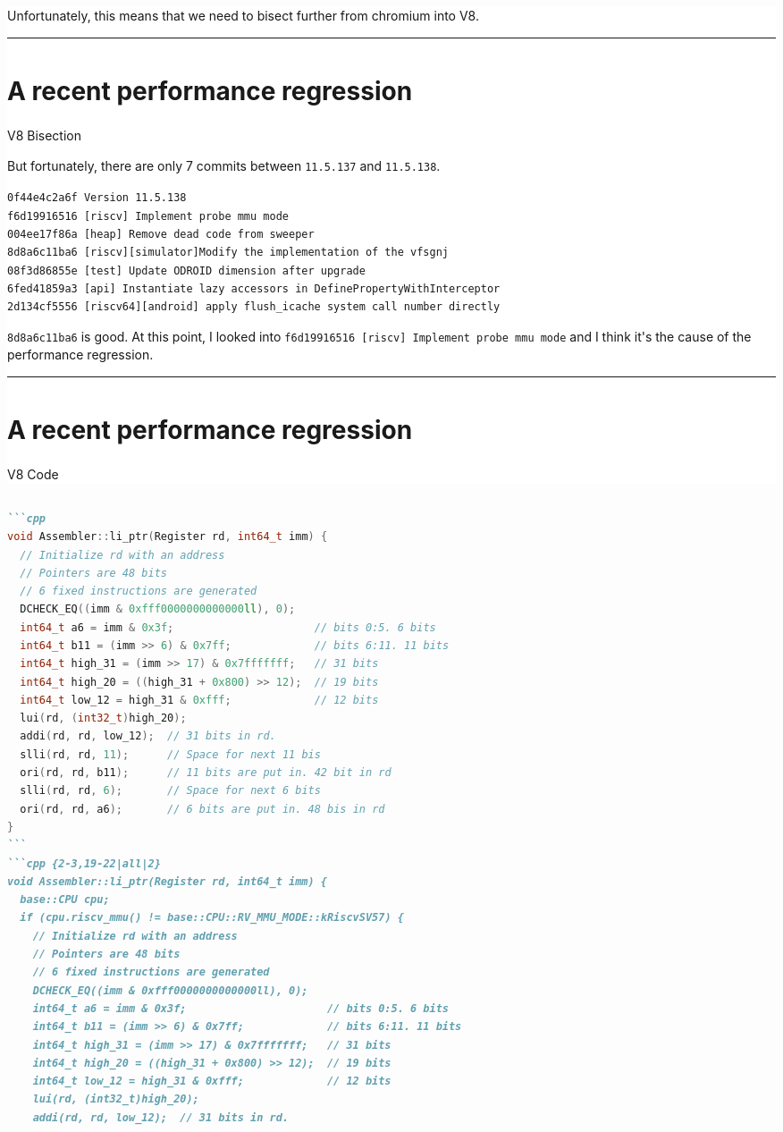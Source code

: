Unfortunately, this means that we need to bisect further from chromium into V8.

---

# A recent performance regression

V8 Bisection

But fortunately, there are only 7 commits between `11.5.137` and `11.5.138`.

```log
0f44e4c2a6f Version 11.5.138
f6d19916516 [riscv] Implement probe mmu mode
004ee17f86a [heap] Remove dead code from sweeper
8d8a6c11ba6 [riscv][simulator]Modify the implementation of the vfsgnj
08f3d86855e [test] Update ODROID dimension after upgrade
6fed41859a3 [api] Instantiate lazy accessors in DefinePropertyWithInterceptor
2d134cf5556 [riscv64][android] apply flush_icache system call number directly
```

`8d8a6c11ba6` is good. At this point, I looked into `f6d19916516 [riscv] Implement probe mmu mode` and I think it's the cause of the performance regression.

---

# A recent performance regression

V8 Code

<div style="float: left;">

````md magic-move {lines: true}
```cpp
void Assembler::li_ptr(Register rd, int64_t imm) {
  // Initialize rd with an address
  // Pointers are 48 bits
  // 6 fixed instructions are generated
  DCHECK_EQ((imm & 0xfff0000000000000ll), 0);
  int64_t a6 = imm & 0x3f;                      // bits 0:5. 6 bits
  int64_t b11 = (imm >> 6) & 0x7ff;             // bits 6:11. 11 bits
  int64_t high_31 = (imm >> 17) & 0x7fffffff;   // 31 bits
  int64_t high_20 = ((high_31 + 0x800) >> 12);  // 19 bits
  int64_t low_12 = high_31 & 0xfff;             // 12 bits
  lui(rd, (int32_t)high_20);
  addi(rd, rd, low_12);  // 31 bits in rd.
  slli(rd, rd, 11);      // Space for next 11 bis
  ori(rd, rd, b11);      // 11 bits are put in. 42 bit in rd
  slli(rd, rd, 6);       // Space for next 6 bits
  ori(rd, rd, a6);       // 6 bits are put in. 48 bis in rd
}
```
```cpp {2-3,19-22|all|2}
void Assembler::li_ptr(Register rd, int64_t imm) {
  base::CPU cpu;
  if (cpu.riscv_mmu() != base::CPU::RV_MMU_MODE::kRiscvSV57) {
    // Initialize rd with an address
    // Pointers are 48 bits
    // 6 fixed instructions are generated
    DCHECK_EQ((imm & 0xfff0000000000000ll), 0);
    int64_t a6 = imm & 0x3f;                      // bits 0:5. 6 bits
    int64_t b11 = (imm >> 6) & 0x7ff;             // bits 6:11. 11 bits
    int64_t high_31 = (imm >> 17) & 0x7fffffff;   // 31 bits
    int64_t high_20 = ((high_31 + 0x800) >> 12);  // 19 bits
    int64_t low_12 = high_31 & 0xfff;             // 12 bits
    lui(rd, (int32_t)high_20);
    addi(rd, rd, low_12);  // 31 bits in rd.
````